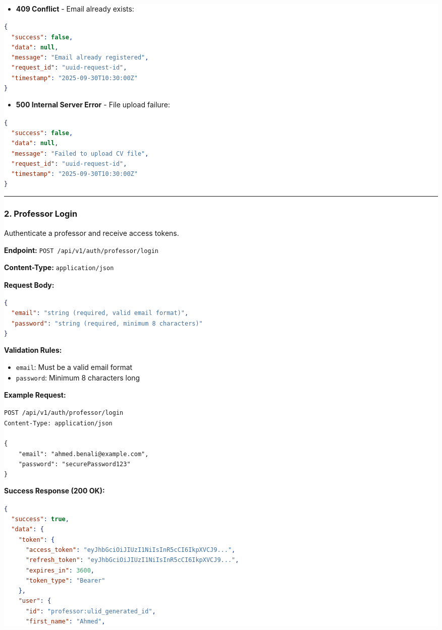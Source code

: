 - **409 Conflict** - Email already exists:
```json
{
  "success": false,
  "data": null,
  "message": "Email already registered",
  "request_id": "uuid-request-id",
  "timestamp": "2025-09-30T10:30:00Z"
}
```

- **500 Internal Server Error** - File upload failure:
```json
{
  "success": false,
  "data": null,
  "message": "Failed to upload CV file",
  "request_id": "uuid-request-id",
  "timestamp": "2025-09-30T10:30:00Z"
}
```

---

### 2. Professor Login

Authenticate a professor and receive access tokens.

**Endpoint:** `POST /api/v1/auth/professor/login`

**Content-Type:** `application/json`

**Request Body:**
```json
{
  "email": "string (required, valid email format)",
  "password": "string (required, minimum 8 characters)"
}
```

**Validation Rules:**
- `email`: Must be a valid email format
- `password`: Minimum 8 characters long

**Example Request:**
```http
POST /api/v1/auth/professor/login
Content-Type: application/json

{
    "email": "ahmed.benali@example.com",
    "password": "securePassword123"
}
```

**Success Response (200 OK):**
```json
{
  "success": true,
  "data": {
    "token": {
      "access_token": "eyJhbGciOiJIUzI1NiIsInR5cCI6IkpXVCJ9...",
      "refresh_token": "eyJhbGciOiJIUzI1NiIsInR5cCI6IkpXVCJ9...",
      "expires_in": 3600,
      "token_type": "Bearer"
    },
    "user": {
      "id": "professor:ulid_generated_id",
      "first_name": "Ahmed",
```